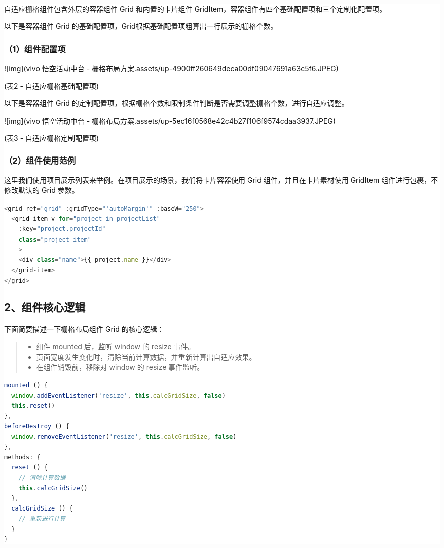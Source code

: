 自适应栅格组件包含外层的容器组件 Grid 和内置的卡片组件 GridItem，容器组件有四个基础配置项和三个定制化配置项。

以下是容器组件 Grid 的基础配置项，Grid根据基础配置项粗算出一行展示的栅格个数。



### **（1）组件配置项**

![img](vivo 悟空活动中台 - 栅格布局方案.assets/up-4900ff260649deca00df09047691a63c5f6.JPEG)

(表2 - 自适应栅格基础配置项)

以下是容器组件 Grid 的定制配置项，根据栅格个数和限制条件判断是否需要调整栅格个数，进行自适应调整。

![img](vivo 悟空活动中台 - 栅格布局方案.assets/up-5ec16f0568e42c4b27f106f9574cdaa3937.JPEG)

(表3 - 自适应栅格定制配置项)



### **（2）组件使用范例**

这里我们使用项目展示列表来举例。在项目展示的场景，我们将卡片容器使用 Grid 组件，并且在卡片素材使用 GridItem 组件进行包裹，不修改默认的 Grid 参数。

```javascript
<grid ref="grid" :gridType="'autoMargin'" :baseW="250">
  <grid-item v-for="project in projectList" 
    :key="project.projectId"
    class="project-item"
    >
    <div class="name">{{ project.name }}</div>
  </grid-item>
</grid>
```



## **2、组件核心逻辑**

下面简要描述一下栅格布局组件 Grid 的核心逻辑：

> - 组件 mounted 后，监听 window 的 resize 事件。
> - 页面宽度发生变化时，清除当前计算数据，并重新计算出自适应效果。
> - 在组件销毁前，移除对 window 的 resize 事件监听。

```javascript
mounted () {
  window.addEventListener('resize', this.calcGridSize, false)
  this.reset()
},
beforeDestroy () {
  window.removeEventListener('resize', this.calcGridSize, false)
},
methods: {
  reset () {
    // 清除计算数据
    this.calcGridSize()
  },
  calcGridSize () {
    // 重新进行计算
  }
}
```
